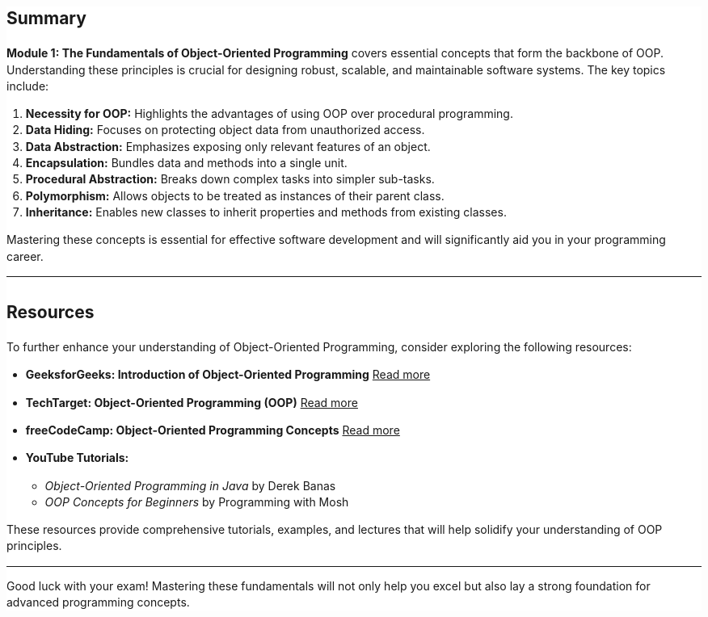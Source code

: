 
## Summary

**Module 1: The Fundamentals of Object-Oriented Programming** covers essential concepts that form the backbone of OOP. Understanding these principles is crucial for designing robust, scalable, and maintainable software systems. The key topics include:

1. **Necessity for OOP:** Highlights the advantages of using OOP over procedural programming.
2. **Data Hiding:** Focuses on protecting object data from unauthorized access.
3. **Data Abstraction:** Emphasizes exposing only relevant features of an object.
4. **Encapsulation:** Bundles data and methods into a single unit.
5. **Procedural Abstraction:** Breaks down complex tasks into simpler sub-tasks.
6. **Polymorphism:** Allows objects to be treated as instances of their parent class.
7. **Inheritance:** Enables new classes to inherit properties and methods from existing classes.

Mastering these concepts is essential for effective software development and will significantly aid you in your programming career.

---

## Resources

To further enhance your understanding of Object-Oriented Programming, consider exploring the following resources:

- **GeeksforGeeks: Introduction of Object-Oriented Programming**
  [Read more](https://www.geeksforgeeks.org/introduction-of-object-oriented-programming/)

- **TechTarget: Object-Oriented Programming (OOP)**
  [Read more](https://www.techtarget.com/searchapparchitecture/definition/object-oriented-programming-OOP)

- **freeCodeCamp: Object-Oriented Programming Concepts**
  [Read more](https://www.freecodecamp.org/news/object-oriented-programming-concepts-21bb035f7260/)

- **YouTube Tutorials:**
  - *Object-Oriented Programming in Java* by Derek Banas
  - *OOP Concepts for Beginners* by Programming with Mosh

These resources provide comprehensive tutorials, examples, and lectures that will help solidify your understanding of OOP principles.

---

Good luck with your exam! Mastering these fundamentals will not only help you excel but also lay a strong foundation for advanced programming concepts.


